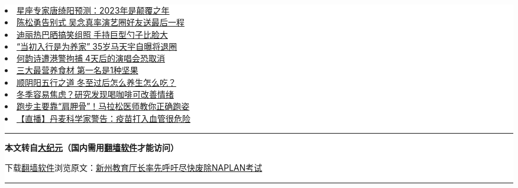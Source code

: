 <li><a href="https://github.com/zrbvdq3366/djy/blob/master/gb/21/12/27/n13463104.md#1">星座专家唐绮阳预测：2023年是颠覆之年</a></li>
<li><a href="https://github.com/zrbvdq3366/djy/blob/master/gb/21/12/28/n13464042.md#1">陈松勇告别式 吴念真率演艺圈好友送最后一程</a></li>
<li><a href="https://github.com/zrbvdq3366/djy/blob/master/gb/21/12/27/n13463268.md#1">迪丽热巴晒搞笑组照 手持巨型勺子比脸大</a></li>
<li><a href="https://github.com/zrbvdq3366/djy/blob/master/gb/21/12/25/n13459931.md#1">“当初入行是为养家” 35岁马天宇自曝将退圈</a></li>
<li><a href="https://github.com/zrbvdq3366/djy/blob/master/gb/21/12/29/n13465567.md#1">何韵诗遭港警拘捕 4天后的演唱会恐取消</a></li>
<li><a href="https://github.com/zrbvdq3366/djy/blob/master/gb/21/12/22/n13453626.md#1">三大最营养食材 第一名是1种坚果</a></li>
<li><a href="https://github.com/zrbvdq3366/djy/blob/master/gb/21/12/25/n13458714.md#1">顺阴阳五行之道 冬至过后怎么养生怎么吃？</a></li>
<li><a href="https://github.com/zrbvdq3366/djy/blob/master/gb/21/12/26/n13460554.md#1">冬季容易焦虑？研究发现喝咖啡可改善情绪</a></li>
<li><a href="https://github.com/zrbvdq3366/djy/blob/master/gb/21/12/23/n13455108.md#1">跑步主要靠“肩胛骨”！马拉松医师教你正确跑姿</a></li>
<li><a href="https://github.com/zrbvdq3366/djy/blob/master/gb/21/12/28/n13463967.md#1">【直播】丹麦科学家警告：疫苗打入血管很危险</a></li>
<hr>

<strong>本文转自<a href="https://www.epochtimes.com">大纪元</a>（国内需用<a href="https://github.com/zrbvdq3366/www/blob/master/README.md#8">翻墙软件</a>才能访问）</strong><p>下载<a href="https://github.com/zrbvdq3366/www/blob/master/README.md#8">翻墙软件</a>浏览原文：<a href="https://www.epochtimes.com/gb/18/5/4/n10360699.htm">新州教育厅长率先呼吁尽快废除NAPLAN考试</a></p><hr>
